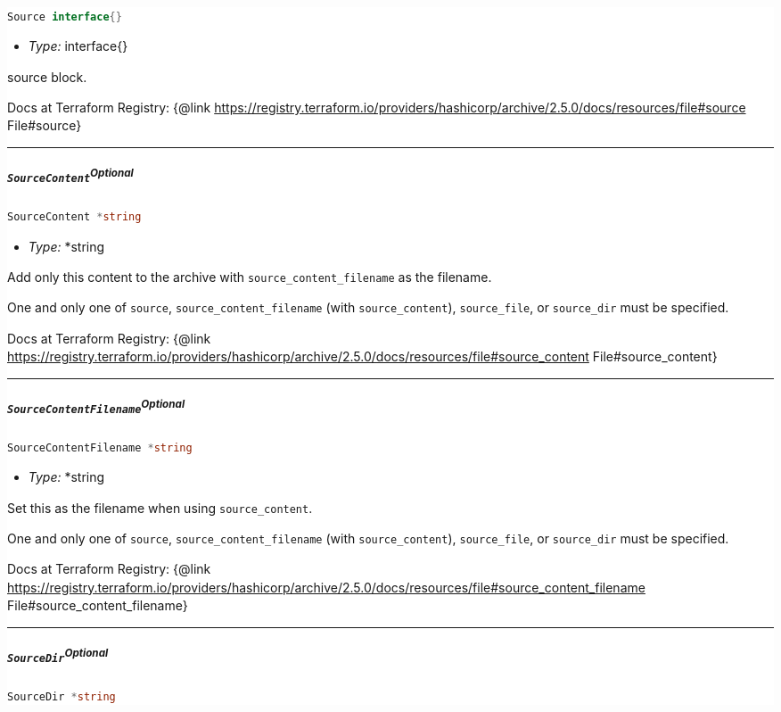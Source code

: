 ```go
Source interface{}
```

- *Type:* interface{}

source block.

Docs at Terraform Registry: {@link https://registry.terraform.io/providers/hashicorp/archive/2.5.0/docs/resources/file#source File#source}

---

##### `SourceContent`<sup>Optional</sup> <a name="SourceContent" id="@cdktf/provider-archive.file.FileConfig.property.sourceContent"></a>

```go
SourceContent *string
```

- *Type:* *string

Add only this content to the archive with `source_content_filename` as the filename.

One and only one of `source`, `source_content_filename` (with `source_content`), `source_file`, or `source_dir` must be specified.

Docs at Terraform Registry: {@link https://registry.terraform.io/providers/hashicorp/archive/2.5.0/docs/resources/file#source_content File#source_content}

---

##### `SourceContentFilename`<sup>Optional</sup> <a name="SourceContentFilename" id="@cdktf/provider-archive.file.FileConfig.property.sourceContentFilename"></a>

```go
SourceContentFilename *string
```

- *Type:* *string

Set this as the filename when using `source_content`.

One and only one of `source`, `source_content_filename` (with `source_content`), `source_file`, or `source_dir` must be specified.

Docs at Terraform Registry: {@link https://registry.terraform.io/providers/hashicorp/archive/2.5.0/docs/resources/file#source_content_filename File#source_content_filename}

---

##### `SourceDir`<sup>Optional</sup> <a name="SourceDir" id="@cdktf/provider-archive.file.FileConfig.property.sourceDir"></a>

```go
SourceDir *string
```
